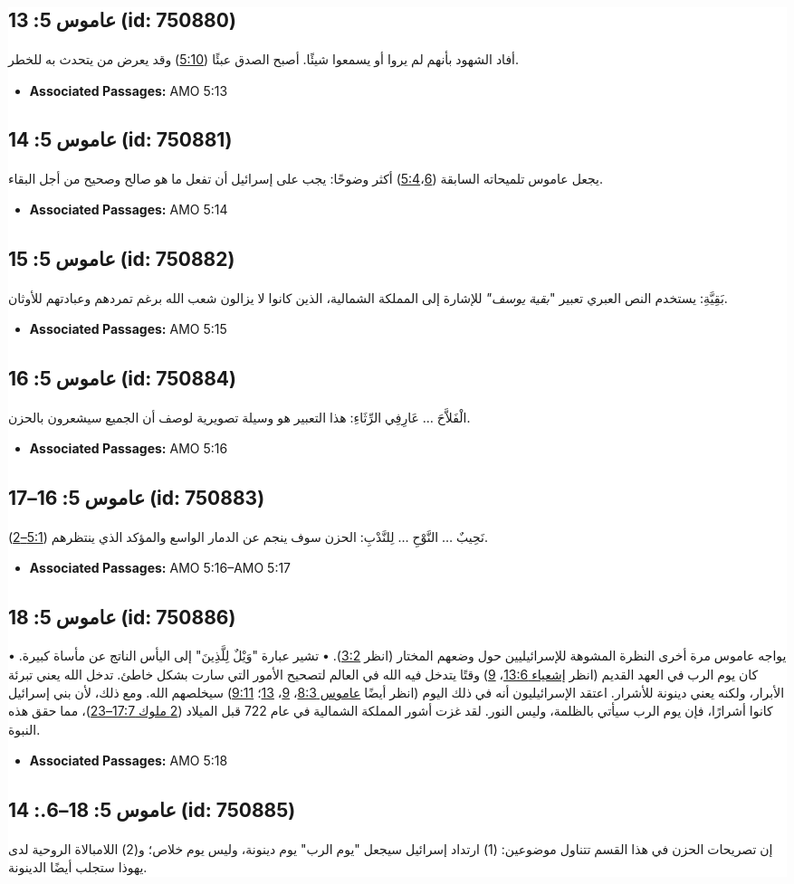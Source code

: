 ## عاموس 5: 13 (id: 750880)

أفاد الشهود بأنهم لم يروا أو يسمعوا شيئًا. أصبح الصدق عبئًا ([5:10](https://ref.ly/Amos5:10)) وقد يعرض من يتحدث به للخطر.

* **Associated Passages:** AMO 5:13

## عاموس 5: 14 (id: 750881)

يجعل عاموس تلميحاته السابقة ([5:4](https://ref.ly/Amos5:4)،[6](https://ref.ly/Amos5:6)) أكثر وضوحًا: يجب على إسرائيل أن تفعل ما هو صالح وصحيح من أجل البقاء.

* **Associated Passages:** AMO 5:14

## عاموس 5: 15 (id: 750882)

بَقِيَّةِ: يستخدم النص العبري تعبير "*بقية يوسف"* للإشارة إلى المملكة الشمالية، الذين كانوا لا يزالون شعب الله برغم تمردهم وعبادتهم للأوثان.

* **Associated Passages:** AMO 5:15

## عاموس 5: 16 (id: 750884)

الْفَلاَّحَ … عَارِفِي الرِّثَاءِ: هذا التعبير هو وسيلة تصويرية لوصف أن الجميع سيشعرون بالحزن.

* **Associated Passages:** AMO 5:16

## عاموس 5: 16–17 (id: 750883)

نَحِيبٌ … النَّوْحِ … لِلنَّدْبِ: الحزن سوف ينجم عن الدمار الواسع والمؤكد الذي ينتظرهم ([5:1–2](https://ref.ly/Amos5:1-Amos5:2)).

* **Associated Passages:** AMO 5:16–AMO 5:17

## عاموس 5: 18 (id: 750886)

يواجه عاموس مرة أخرى النظرة المشوهة للإسرائيليين حول وضعهم المختار (انظر [3:2](https://ref.ly/Amos3:2)). • تشير عبارة "وَيْلٌ لِلَّذِينَ" إلى اليأس الناتج عن مأساة كبيرة. • كان يوم الرب في العهد القديم (انظر [إشعياء 13:6](https://ref.ly/Isa13:6)، [9](https://ref.ly/Isa13:9)) وقتًا يتدخل فيه الله في العالم لتصحيح الأمور التي سارت بشكل خاطئ. تدخل الله يعني تبرئة الأبرار، ولكنه يعني دينونة للأشرار. اعتقد الإسرائيليون أنه في ذلك اليوم (انظر أيضًا [عاموس 8:3](https://ref.ly/Amos8:3)، [9](https://ref.ly/Amos8:9)، [13](https://ref.ly/Amos8:13)؛ [9:11](https://ref.ly/Amos9:11)) سيخلصهم الله. ومع ذلك، لأن بني إسرائيل كانوا أشرارًا، فإن يوم الرب سيأتي بالظلمة، وليس النور. لقد غزت أشور المملكة الشمالية في عام 722 قبل الميلاد ([2 ملوك 17:7–23](https://ref.ly/2Kgs17:7-2Kgs17:23))، مما حقق هذه النبوة.

* **Associated Passages:** AMO 5:18

## عاموس 5: 18–6.: 14 (id: 750885)

إن تصريحات الحزن في هذا القسم تتناول موضوعين: (1\) ارتداد إسرائيل سيجعل "يوم الرب" يوم دينونة، وليس يوم خلاص؛ و(2\) اللامبالاة الروحية لدى يهوذا ستجلب أيضًا الدينونة.
